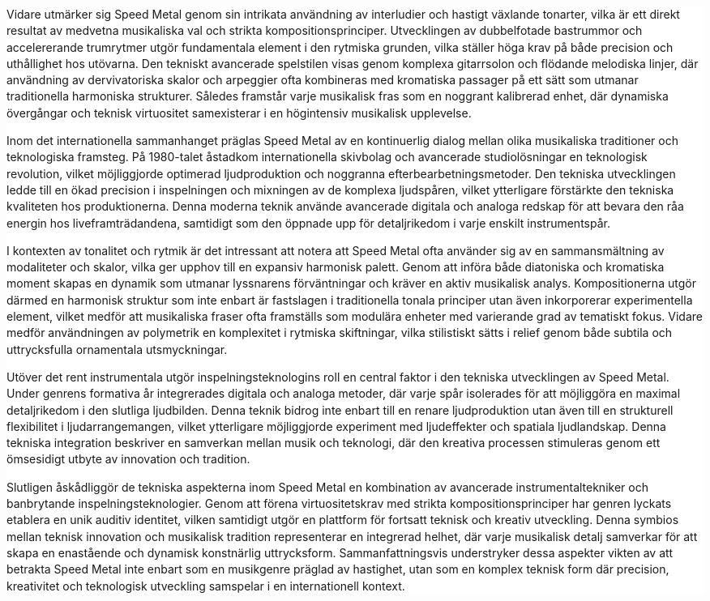 Vidare utmärker sig Speed Metal genom sin intrikata användning av interludier och hastigt växlande
tonarter, vilka är ett direkt resultat av medvetna musikaliska val och strikta
kompositionsprinciper. Utvecklingen av dubbelfotade bastrummor och accelererande trumrytmer utgör
fundamentala element i den rytmiska grunden, vilka ställer höga krav på både precision och
uthållighet hos utövarna. Den tekniskt avancerade spelstilen visas genom komplexa gitarrsolon och
flödande melodiska linjer, där användning av dervivatoriska skalor och arpeggier ofta kombineras med
kromatiska passager på ett sätt som utmanar traditionella harmoniska strukturer. Således framstår
varje musikalisk fras som en noggrant kalibrerad enhet, där dynamiska övergångar och teknisk
virtuositet samexisterar i en högintensiv musikalisk upplevelse.

Inom det internationella sammanhanget präglas Speed Metal av en kontinuerlig dialog mellan olika
musikaliska traditioner och teknologiska framsteg. På 1980-talet åstadkom internationella skivbolag
och avancerade studiolösningar en teknologisk revolution, vilket möjliggjorde optimerad
ljudproduktion och noggranna efterbearbetningsmetoder. Den tekniska utvecklingen ledde till en ökad
precision i inspelningen och mixningen av de komplexa ljudspåren, vilket ytterligare förstärkte den
tekniska kvaliteten hos produktionerna. Denna moderna teknik använde avancerade digitala och analoga
redskap för att bevara den råa energin hos liveframträdandena, samtidigt som den öppnade upp för
detaljrikedom i varje enskilt instrumentspår.

I kontexten av tonalitet och rytmik är det intressant att notera att Speed Metal ofta använder sig
av en sammansmältning av modaliteter och skalor, vilka ger upphov till en expansiv harmonisk palett.
Genom att införa både diatoniska och kromatiska moment skapas en dynamik som utmanar lyssnarens
förväntningar och kräver en aktiv musikalisk analys. Kompositionerna utgör därmed en harmonisk
struktur som inte enbart är fastslagen i traditionella tonala principer utan även inkorporerar
experimentella element, vilket medför att musikaliska fraser ofta framställs som modulära enheter
med varierande grad av tematiskt fokus. Vidare medför användningen av polymetrik en komplexitet i
rytmiska skiftningar, vilka stilistiskt sätts i relief genom både subtila och uttrycksfulla
ornamentala utsmyckningar.

Utöver det rent instrumentala utgör inspelningsteknologins roll en central faktor i den tekniska
utvecklingen av Speed Metal. Under genrens formativa år integrerades digitala och analoga metoder,
där varje spår isolerades för att möjliggöra en maximal detaljrikedom i den slutliga ljudbilden.
Denna teknik bidrog inte enbart till en renare ljudproduktion utan även till en strukturell
flexibilitet i ljudarrangemangen, vilket ytterligare möjliggjorde experiment med ljudeffekter och
spatiala ljudlandskap. Denna tekniska integration beskriver en samverkan mellan musik och teknologi,
där den kreativa processen stimuleras genom ett ömsesidigt utbyte av innovation och tradition.

Slutligen åskådliggör de tekniska aspekterna inom Speed Metal en kombination av avancerade
instrumentaltekniker och banbrytande inspelningsteknologier. Genom att förena virtuositetskrav med
strikta kompositionsprinciper har genren lyckats etablera en unik auditiv identitet, vilken
samtidigt utgör en plattform för fortsatt teknisk och kreativ utveckling. Denna symbios mellan
teknisk innovation och musikalisk tradition representerar en integrerad helhet, där varje musikalisk
detalj samverkar för att skapa en enastående och dynamisk konstnärlig uttrycksform.
Sammanfattningsvis understryker dessa aspekter vikten av att betrakta Speed Metal inte enbart som en
musikgenre präglad av hastighet, utan som en komplex teknisk form där precision, kreativitet och
teknologisk utveckling samspelar i en internationell kontext.

